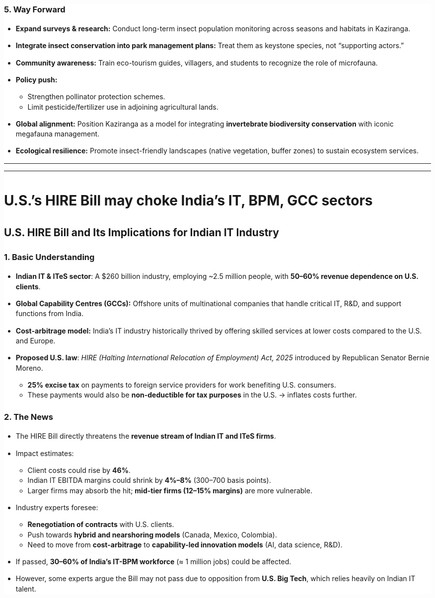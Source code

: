 ### 5. **Way Forward**

* **Expand surveys & research:** Conduct long-term insect population monitoring across seasons and habitats in Kaziranga.
* **Integrate insect conservation into park management plans:** Treat them as keystone species, not “supporting actors.”
* **Community awareness:** Train eco-tourism guides, villagers, and students to recognize the role of microfauna.
* **Policy push:**

  * Strengthen pollinator protection schemes.
  * Limit pesticide/fertilizer use in adjoining agricultural lands.
* **Global alignment:** Position Kaziranga as a model for integrating **invertebrate biodiversity conservation** with iconic megafauna management.
* **Ecological resilience:** Promote insect-friendly landscapes (native vegetation, buffer zones) to sustain ecosystem services.

---

---

# U.S.’s HIRE Bill may choke India’s IT, BPM, GCC sectors
## U.S. HIRE Bill and Its Implications for Indian IT Industry

### 1. **Basic Understanding**

* **Indian IT & ITeS sector**: A $260 billion industry, employing ~2.5 million people, with **50–60% revenue dependence on U.S. clients**.
* **Global Capability Centres (GCCs):** Offshore units of multinational companies that handle critical IT, R&D, and support functions from India.
* **Cost-arbitrage model:** India’s IT industry historically thrived by offering skilled services at lower costs compared to the U.S. and Europe.
* **Proposed U.S. law**: *HIRE (Halting International Relocation of Employment) Act, 2025* introduced by Republican Senator Bernie Moreno.

  * **25% excise tax** on payments to foreign service providers for work benefiting U.S. consumers.
  * These payments would also be **non-deductible for tax purposes** in the U.S. → inflates costs further.

### 2. **The News**

* The HIRE Bill directly threatens the **revenue stream of Indian IT and ITeS firms**.
* Impact estimates:

  * Client costs could rise by **46%**.
  * Indian IT EBITDA margins could shrink by **4%–8%** (300–700 basis points).
  * Larger firms may absorb the hit; **mid-tier firms (12–15% margins)** are more vulnerable.
* Industry experts foresee:

  * **Renegotiation of contracts** with U.S. clients.
  * Push towards **hybrid and nearshoring models** (Canada, Mexico, Colombia).
  * Need to move from **cost-arbitrage** to **capability-led innovation models** (AI, data science, R&D).
* If passed, **30–60% of India’s IT-BPM workforce** (≈ 1 million jobs) could be affected.
* However, some experts argue the Bill may not pass due to opposition from **U.S. Big Tech**, which relies heavily on Indian IT talent.

